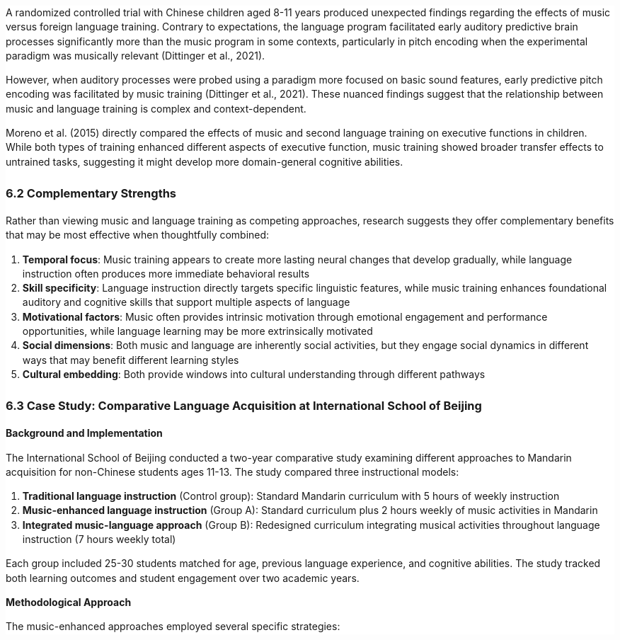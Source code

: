 A randomized controlled trial with Chinese children aged 8-11 years produced unexpected findings regarding the effects of music versus foreign language training. Contrary to expectations, the language program facilitated early auditory predictive brain processes significantly more than the music program in some contexts, particularly in pitch encoding when the experimental paradigm was musically relevant (Dittinger et al., 2021).

However, when auditory processes were probed using a paradigm more focused on basic sound features, early predictive pitch encoding was facilitated by music training (Dittinger et al., 2021). These nuanced findings suggest that the relationship between music and language training is complex and context-dependent.

Moreno et al. (2015) directly compared the effects of music and second language training on executive functions in children. While both types of training enhanced different aspects of executive function, music training showed broader transfer effects to untrained tasks, suggesting it might develop more domain-general cognitive abilities.

### 6.2 Complementary Strengths

Rather than viewing music and language training as competing approaches, research suggests they offer complementary benefits that may be most effective when thoughtfully combined:

1. **Temporal focus**: Music training appears to create more lasting neural changes that develop gradually, while language instruction often produces more immediate behavioral results
2. **Skill specificity**: Language instruction directly targets specific linguistic features, while music training enhances foundational auditory and cognitive skills that support multiple aspects of language
3. **Motivational factors**: Music often provides intrinsic motivation through emotional engagement and performance opportunities, while language learning may be more extrinsically motivated
4. **Social dimensions**: Both music and language are inherently social activities, but they engage social dynamics in different ways that may benefit different learning styles
5. **Cultural embedding**: Both provide windows into cultural understanding through different pathways

### 6.3 Case Study: Comparative Language Acquisition at International School of Beijing

**Background and Implementation**

The International School of Beijing conducted a two-year comparative study examining different approaches to Mandarin acquisition for non-Chinese students ages 11-13. The study compared three instructional models:

1. **Traditional language instruction** (Control group): Standard Mandarin curriculum with 5 hours of weekly instruction
2. **Music-enhanced language instruction** (Group A): Standard curriculum plus 2 hours weekly of music activities in Mandarin
3. **Integrated music-language approach** (Group B): Redesigned curriculum integrating musical activities throughout language instruction (7 hours weekly total)

Each group included 25-30 students matched for age, previous language experience, and cognitive abilities. The study tracked both learning outcomes and student engagement over two academic years.

**Methodological Approach**

The music-enhanced approaches employed several specific strategies:
